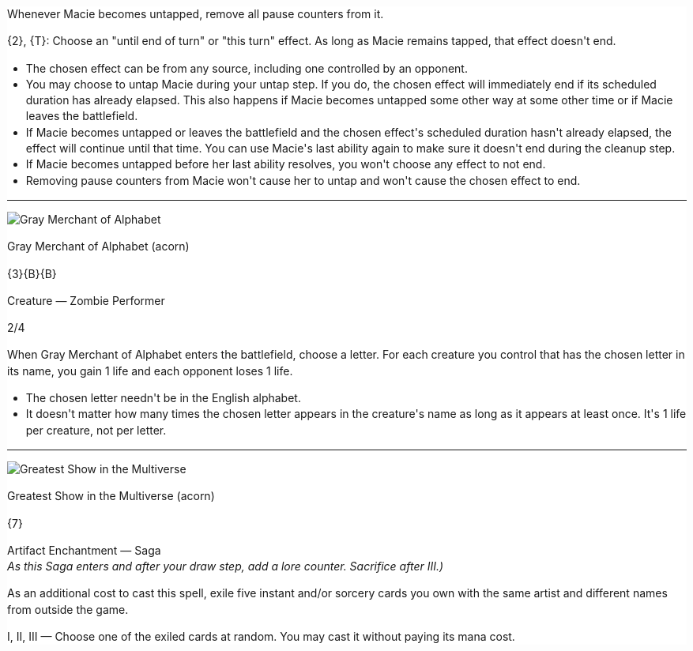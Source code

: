 Whenever Macie becomes untapped, remove all pause counters from it.  

{2}, {T}: Choose an "until end of turn" or "this turn" effect. As long as Macie remains tapped, that effect doesn't end.


* The chosen effect can be from any source, including one controlled by an opponent.
* You may choose to untap Macie during your untap step. If you do, the chosen effect will immediately end if its scheduled duration has already elapsed. This also happens if Macie becomes untapped some other way at some other time or if Macie leaves the battlefield.
* If Macie becomes untapped or leaves the battlefield and the chosen effect's scheduled duration hasn't already elapsed, the effect will continue until that time. You can use Macie's last ability again to make sure it doesn't end during the cleanup step.
* If Macie becomes untapped before her last ability resolves, you won't choose any effect to not end.
* Removing pause counters from Macie won't cause her to untap and won't cause the chosen effect to end.



---

![Gray Merchant of Alphabet](https://media.wizards.com/2022/unf/en_9blLbj5ADF.png)


Gray Merchant of Alphabet (acorn)  

{3}{B}{B}  

Creature — Zombie Performer  

2/4  

When Gray Merchant of Alphabet enters the battlefield, choose a letter. For each creature you control that has the chosen letter in its name, you gain 1 life and each opponent loses 1 life.


* The chosen letter needn't be in the English alphabet.
* It doesn't matter how many times the chosen letter appears in the creature's name as long as it appears at least once. It's 1 life per creature, not per letter.



---

![Greatest Show in the Multiverse](https://media.wizards.com/2022/unf/en_W68YGjouR6.png)


Greatest Show in the Multiverse (acorn)  

{7}  

Artifact Enchantment — Saga  
*As this Saga enters and after your draw step, add a lore counter. Sacrifice after III.)*  

As an additional cost to cast this spell, exile five instant and/or sorcery cards you own with the same artist and different names from outside the game.  

I, II, III — Choose one of the exiled cards at random. You may cast it without paying its mana cost.
